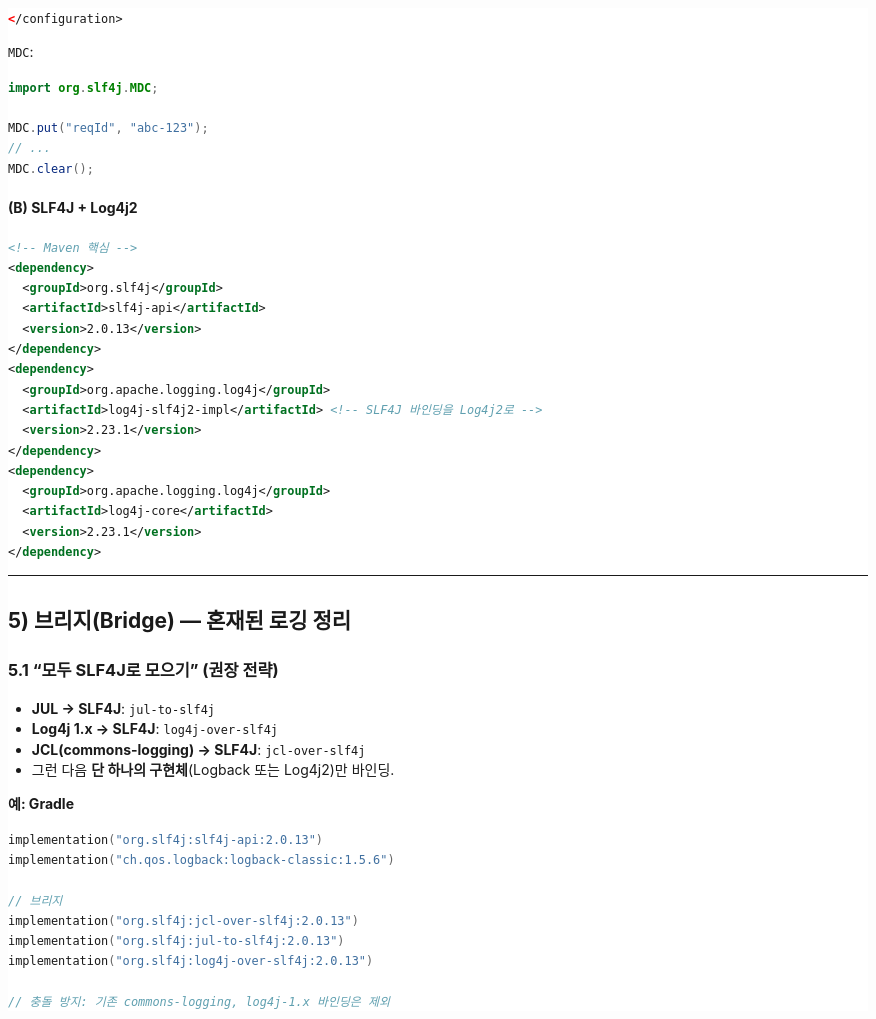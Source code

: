 ```xml
</configuration>
```

`MDC`:
```java
import org.slf4j.MDC;

MDC.put("reqId", "abc-123");
// ...
MDC.clear();
```

#### (B) SLF4J + Log4j2
```xml
<!-- Maven 핵심 -->
<dependency>
  <groupId>org.slf4j</groupId>
  <artifactId>slf4j-api</artifactId>
  <version>2.0.13</version>
</dependency>
<dependency>
  <groupId>org.apache.logging.log4j</groupId>
  <artifactId>log4j-slf4j2-impl</artifactId> <!-- SLF4J 바인딩을 Log4j2로 -->
  <version>2.23.1</version>
</dependency>
<dependency>
  <groupId>org.apache.logging.log4j</groupId>
  <artifactId>log4j-core</artifactId>
  <version>2.23.1</version>
</dependency>
```

---

## 5) 브리지(Bridge) — 혼재된 로깅 정리

### 5.1 “모두 SLF4J로 모으기” (권장 전략)
- **JUL → SLF4J**: `jul-to-slf4j`  
- **Log4j 1.x → SLF4J**: `log4j-over-slf4j`  
- **JCL(commons-logging) → SLF4J**: `jcl-over-slf4j`  
- 그런 다음 **단 하나의 구현체**(Logback 또는 Log4j2)만 바인딩.

**예: Gradle**
```kotlin
implementation("org.slf4j:slf4j-api:2.0.13")
implementation("ch.qos.logback:logback-classic:1.5.6")

// 브리지
implementation("org.slf4j:jcl-over-slf4j:2.0.13")
implementation("org.slf4j:jul-to-slf4j:2.0.13")
implementation("org.slf4j:log4j-over-slf4j:2.0.13")

// 충돌 방지: 기존 commons-logging, log4j-1.x 바인딩은 제외
```
